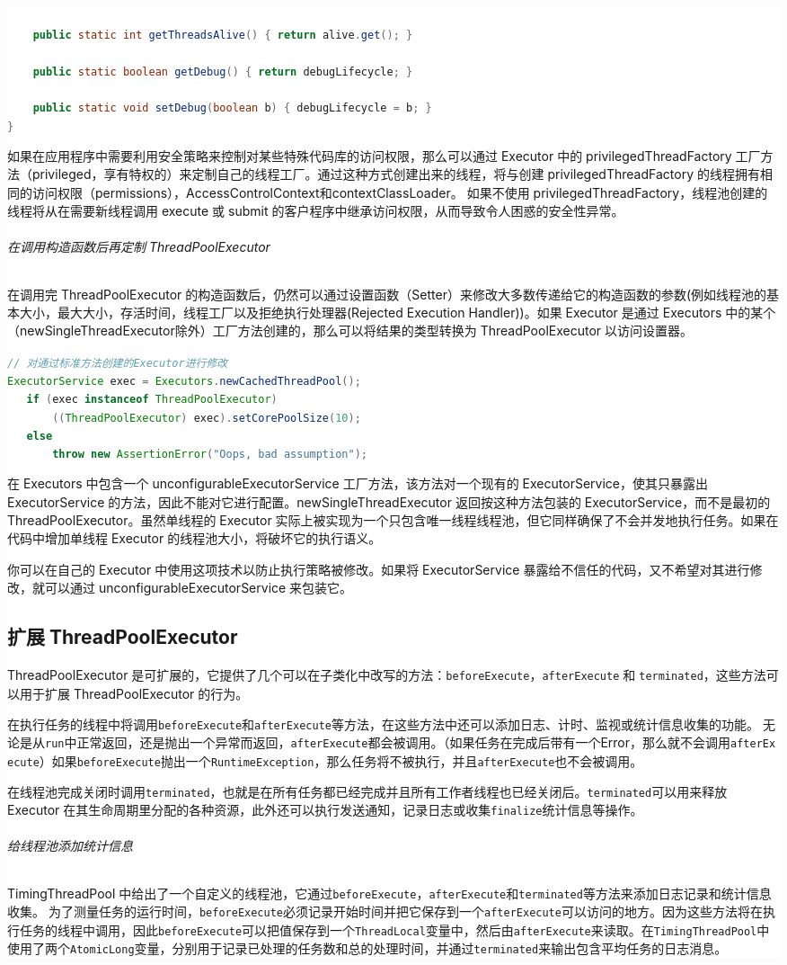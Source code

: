 ```java

    public static int getThreadsAlive() { return alive.get(); }

    public static boolean getDebug() { return debugLifecycle; }

    public static void setDebug(boolean b) { debugLifecycle = b; }
}
```

如果在应用程序中需要利用安全策略来控制对某些特殊代码库的访问权限，那么可以通过 Executor 中的 privilegedThreadFactory 工厂方法（privileged，享有特权的）来定制自己的线程工厂。通过这种方式创建出来的线程，将与创建 privilegedThreadFactory 的线程拥有相同的访问权限（permissions），AccessControlContext和contextClassLoader。 如果不使用 privilegedThreadFactory，线程池创建的线程将从在需要新线程调用 execute 或 submit 的客户程序中继承访问权限，从而导致令人困惑的安全性异常。


###### 在调用构造函数后再定制 ThreadPoolExecutor

在调用完 ThreadPoolExecutor 的构造函数后，仍然可以通过设置函数（Setter）来修改大多数传递给它的构造函数的参数(例如线程池的基本大小，最大大小，存活时间，线程工厂以及拒绝执行处理器(Rejected Execution Handler))。如果 Executor 是通过 Executors 中的某个（newSingleThreadExecutor除外）工厂方法创建的，那么可以将结果的类型转换为 ThreadPoolExecutor 以访问设置器。

```java
// 对通过标准方法创建的Executor进行修改
ExecutorService exec = Executors.newCachedThreadPool();
   if (exec instanceof ThreadPoolExecutor)
       ((ThreadPoolExecutor) exec).setCorePoolSize(10);
   else
       throw new AssertionError("Oops, bad assumption");
```

在 Executors 中包含一个 unconfigurableExecutorService 工厂方法，该方法对一个现有的 ExecutorService，使其只暴露出ExecutorService 的方法，因此不能对它进行配置。newSingleThreadExecutor 返回按这种方法包装的 ExecutorService，而不是最初的ThreadPoolExecutor。虽然单线程的 Executor 实际上被实现为一个只包含唯一线程线程池，但它同样确保了不会并发地执行任务。如果在代码中增加单线程 Executor 的线程池大小，将破坏它的执行语义。

你可以在自己的 Executor 中使用这项技术以防止执行策略被修改。如果将 ExecutorService 暴露给不信任的代码，又不希望对其进行修改，就可以通过 unconfigurableExecutorService 来包装它。

## 扩展 ThreadPoolExecutor

ThreadPoolExecutor 是可扩展的，它提供了几个可以在子类化中改写的方法：`beforeExecute`，`afterExecute` 和 `terminated`，这些方法可以用于扩展 ThreadPoolExecutor 的行为。

在执行任务的线程中将调用`beforeExecute`和`afterExecute`等方法，在这些方法中还可以添加日志、计时、监视或统计信息收集的功能。
无论是从`run`中正常返回，还是抛出一个异常而返回，`afterExecute`都会被调用。（如果任务在完成后带有一个Error，那么就不会调用`afterExecute`）如果`beforeExecute`抛出一个`RuntimeException`，那么任务将不被执行，并且`afterExecute`也不会被调用。

在线程池完成关闭时调用`terminated`，也就是在所有任务都已经完成并且所有工作者线程也已经关闭后。`terminated`可以用来释放 Executor 在其生命周期里分配的各种资源，此外还可以执行发送通知，记录日志或收集`finalize`统计信息等操作。

###### 给线程池添加统计信息

TimingThreadPool 中给出了一个自定义的线程池，它通过`beforeExecute`，`afterExecute`和`terminated`等方法来添加日志记录和统计信息收集。
为了测量任务的运行时间，`beforeExecute`必须记录开始时间并把它保存到一个`afterExecute`可以访问的地方。因为这些方法将在执行任务的线程中调用，因此`beforeExecute`可以把值保存到一个`ThreadLocal`变量中，然后由`afterExecute`来读取。在`TimingThreadPool`中使用了两个`AtomicLong`变量，分别用于记录已处理的任务数和总的处理时间，并通过`terminated`来输出包含平均任务的日志消息。

